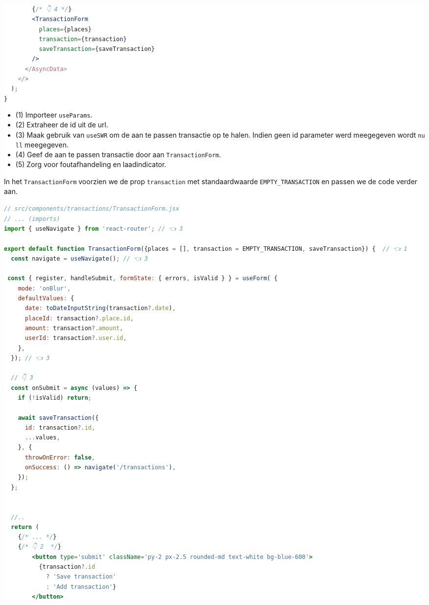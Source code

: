 ```jsx
        {/* 👇 4 */}
        <TransactionForm
          places={places}
          transaction={transaction}
          saveTransaction={saveTransaction}
        />
      </AsyncData>
    </>
  );
}
```

- (1) Importeer `useParams`.
- (2) Extraheer de id uit de url.
- (3) Maak gebruik van `useSWR` om de aan te passen transactie op te halen. Indien geen id parameter werd meegegeven wordt `null` meegegeven.
- (4) Geef de aan te passen transactie door aan `TransactionForm`.
- (5) Zorg voor foutafhandeling en laadindicator.

In het `TransactionForm` voorzien we de prop `transaction` met standaardwaarde `EMPTY_TRANSACTION` en passen we de code verder aan.

```jsx
// src/components/transactions/TransactionForm.jsx
// ... (imports)
import { useNavigate } from 'react-router'; // 👈 3

export default function TransactionForm({places = [], transaction = EMPTY_TRANSACTION, saveTransaction}) {  // 👈 1
  const navigate = useNavigate(); // 👈 3

 const { register, handleSubmit, formState: { errors, isValid } } = useForm( {
    mode: 'onBlur',
    defaultValues: {
      date: toDateInputString(transaction?.date),
      placeId: transaction?.place.id,
      amount: transaction?.amount,
      userId: transaction?.user.id,
    },
  }); // 👈 3

  // 👇 3
  const onSubmit = async (values) => {
    if (!isValid) return;

    await saveTransaction({
      id: transaction?.id,
      ...values,
    }, {
      throwOnError: false,
      onSuccess: () => navigate('/transactions'),
    });
  };


  //..
  return (
    {/* ... */}
    {/* 👇 2  */}
        <button type='submit' className='py-2 px-2.5 rounded-md text-white bg-blue-600'>
          {transaction?.id
            ? 'Save transaction'
            : 'Add transaction'}
        </button>
```